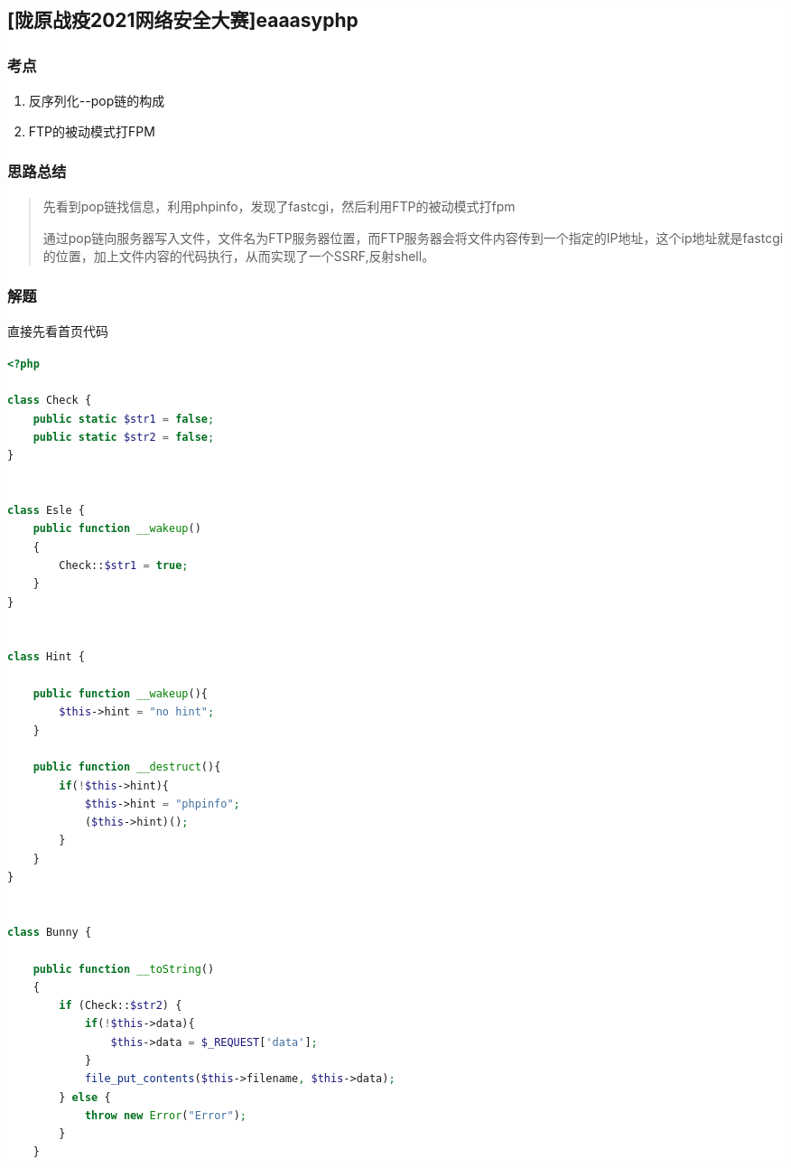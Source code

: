 ##  [陇原战疫2021网络安全大赛]eaaasyphp

### 考点

1. 反序列化--pop链的构成

2. FTP的被动模式打FPM

###  思路总结

>先看到pop链找信息，利用phpinfo，发现了fastcgi，然后利用FTP的被动模式打fpm
>
>通过pop链向服务器写入文件，文件名为FTP服务器位置，而FTP服务器会将文件内容传到一个指定的IP地址，这个ip地址就是fastcgi的位置，加上文件内容的代码执行，从而实现了一个SSRF,反射shell。

###  解题

直接先看首页代码

```php
<?php

class Check {
    public static $str1 = false;
    public static $str2 = false;
}


class Esle {
    public function __wakeup()
    {
        Check::$str1 = true;
    }
}


class Hint {

    public function __wakeup(){
        $this->hint = "no hint";
    }

    public function __destruct(){
        if(!$this->hint){
            $this->hint = "phpinfo";
            ($this->hint)();
        }  
    }
}


class Bunny {

    public function __toString()
    {
        if (Check::$str2) {
            if(!$this->data){
                $this->data = $_REQUEST['data'];
            }
            file_put_contents($this->filename, $this->data);
        } else {
            throw new Error("Error");
        }
    }
```